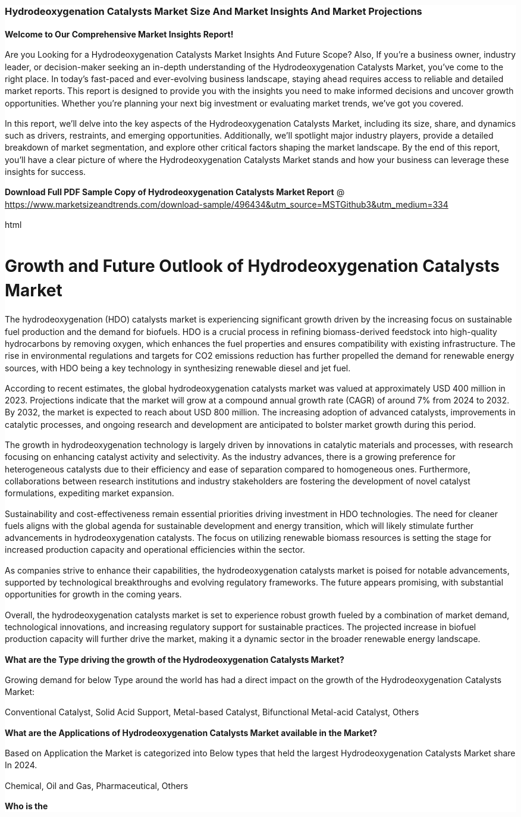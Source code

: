 <div class="" data-test-id=""><h3><span class="">Hydrodeoxygenation Catalysts Market Size And Market Insights And Market Projections</span></h3></div><div class="" data-test-id=""><p><strong>Welcome to Our Comprehensive Market Insights Report!</strong></p><p>Are you Looking for a Hydrodeoxygenation Catalysts Market Insights And Future Scope? Also, If you&rsquo;re a business owner, industry leader, or decision-maker seeking an in-depth understanding of the Hydrodeoxygenation Catalysts Market, you&rsquo;ve come to the right place. In today&rsquo;s fast-paced and ever-evolving business landscape, staying ahead requires access to reliable and detailed market reports. This report is designed to provide you with the insights you need to make informed decisions and uncover growth opportunities. Whether you&rsquo;re planning your next big investment or evaluating market trends, we&rsquo;ve got you covered.</p><p>In this report, we&rsquo;ll delve into the key aspects of the Hydrodeoxygenation Catalysts Market, including its size, share, and dynamics such as drivers, restraints, and emerging opportunities. Additionally, we&rsquo;ll spotlight major industry players, provide a detailed breakdown of market segmentation, and explore other critical factors shaping the market landscape. By the end of this report, you&rsquo;ll have a clear picture of where the Hydrodeoxygenation Catalysts Market stands and how your business can leverage these insights for success.</p><p><strong>Download Full PDF Sample Copy of Hydrodeoxygenation Catalysts Market Report</strong> @ <a href="https://www.marketsizeandtrends.com/download-sample/496434&utm_source=MSTGithub3&utm_medium=334" target="_blank">https://www.marketsizeandtrends.com/download-sample/496434&utm_source=MSTGithub3&utm_medium=334</a></p></div><div class="" data-test-id=""><p><span class="">html<!DOCTYPE html><html lang="en"><head> <meta charset="UTF-8"> <meta name="viewport" content="width=device-width, initial-scale=1.0"> <title>Hydrodeoxygenation Catalysts Market Outlook</title></head><body> <h1>Growth and Future Outlook of Hydrodeoxygenation Catalysts Market</h1> <p> The hydrodeoxygenation (HDO) catalysts market is experiencing significant growth driven by the increasing focus on sustainable fuel production and the demand for biofuels. HDO is a crucial process in refining biomass-derived feedstock into high-quality hydrocarbons by removing oxygen, which enhances the fuel properties and ensures compatibility with existing infrastructure. The rise in environmental regulations and targets for CO2 emissions reduction has further propelled the demand for renewable energy sources, with HDO being a key technology in synthesizing renewable diesel and jet fuel. </p> <p> According to recent estimates, the global hydrodeoxygenation catalysts market was valued at approximately USD 400 million in 2023. Projections indicate that the market will grow at a compound annual growth rate (CAGR) of around 7% from 2024 to 2032. By 2032, the market is expected to reach about USD 800 million. The increasing adoption of advanced catalysts, improvements in catalytic processes, and ongoing research and development are anticipated to bolster market growth during this period. </p> <p> The growth in hydrodeoxygenation technology is largely driven by innovations in catalytic materials and processes, with research focusing on enhancing catalyst activity and selectivity. As the industry advances, there is a growing preference for heterogeneous catalysts due to their efficiency and ease of separation compared to homogeneous ones. Furthermore, collaborations between research institutions and industry stakeholders are fostering the development of novel catalyst formulations, expediting market expansion. </p> <p> Sustainability and cost-effectiveness remain essential priorities driving investment in HDO technologies. The need for cleaner fuels aligns with the global agenda for sustainable development and energy transition, which will likely stimulate further advancements in hydrodeoxygenation catalysts. The focus on utilizing renewable biomass resources is setting the stage for increased production capacity and operational efficiencies within the sector. </p> <p> As companies strive to enhance their capabilities, the hydrodeoxygenation catalysts market is poised for notable advancements, supported by technological breakthroughs and evolving regulatory frameworks. The future appears promising, with substantial opportunities for growth in the coming years. </p> <p> <strong></strong> </p> <p> Overall, the hydrodeoxygenation catalysts market is set to experience robust growth fueled by a combination of market demand, technological innovations, and increasing regulatory support for sustainable practices. The projected increase in biofuel production capacity will further drive the market, making it a dynamic sector in the broader renewable energy landscape. </p></body></html></span></p><p><strong><span class="">What are the&nbsp;Type driving the growth of the Hydrodeoxygenation Catalysts Market?</span></strong></p></div><div class="" data-test-id=""><p><span class="">Growing demand for below Type around the world has had a direct impact on the growth of the Hydrodeoxygenation Catalysts Market:</span></p></div><div class="" data-test-id=""><p>Conventional Catalyst, Solid Acid Support, Metal-based Catalyst, Bifunctional Metal-acid Catalyst, Others</p><p><span class=""><strong>What are the&nbsp;Applications&nbsp;of Hydrodeoxygenation Catalysts Market available in the Market?</strong></span></p></div><div class="" data-test-id=""><p><span class="">Based on Application the Market is categorized into Below types that held the largest Hydrodeoxygenation Catalysts Market share In 2024.</span></p></div><div class="" data-test-id=""><p><span class="">Chemical, Oil and Gas, Pharmaceutical, Others</span></p><p><span class=""><strong>Who is the